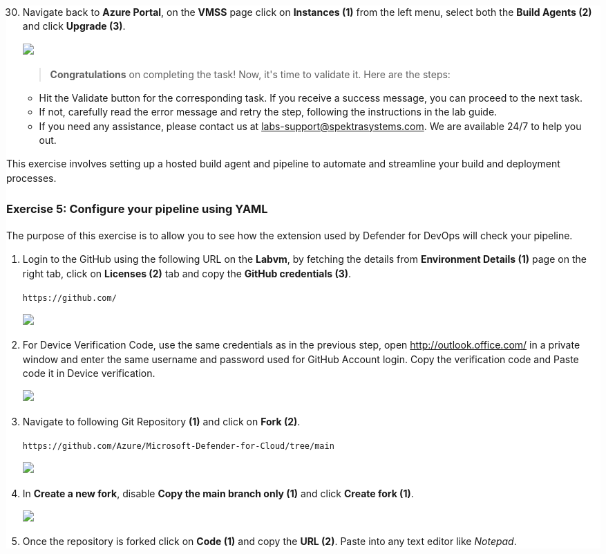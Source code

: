 30. Navigate back to **Azure Portal**, on the **VMSS** page click on **Instances (1)** from the left menu, select both the **Build Agents (2)** and click **Upgrade (3)**.

     ![](images/upgradeinst.png)

    <validation step="07bc50d1-a0f3-4fba-81c2-385606d6d5f3" />

	  > **Congratulations** on completing the task! Now, it's time to validate it. Here are the steps:
	- Hit the Validate button for the corresponding task. If you receive a success message, you can proceed to the next task. 
	- If not, carefully read the error message and retry the step, following the instructions in the lab guide.
	- If you need any assistance, please contact us at labs-support@spektrasystems.com. We are available 24/7 to help you out.


This exercise involves setting up a hosted build agent and pipeline to automate and streamline your build and deployment processes.

### Exercise 5: Configure your pipeline using YAML 

The purpose of this exercise is to allow you to see how the extension used by Defender for DevOps will check your pipeline.

1.	Login to the GitHub using the following URL on the **Labvm**, by fetching the details from **Environment Details (1)** page on the right tab, click on **Licenses (2)** tab and copy the **GitHub credentials (3)**.

      ```
      https://github.com/
      ```

      ![](images/gitcred.png)

2. For Device Verification Code, use the same credentials as in the previous step, open http://outlook.office.com/ in a private window and enter the same username and password used for GitHub Account login. Copy the verification code and Paste code it in Device verification.

   ![](images/email-verify.png)

3. Navigate to following Git Repository **(1)** and click on **Fork (2)**.
   
      ```
      https://github.com/Azure/Microsoft-Defender-for-Cloud/tree/main
      ```
     
    ![](images/m4-img22.png)

4. In **Create a new fork**, disable **Copy the main branch only (1)** and click **Create fork (1)**. 

      ![](images/m4-img23.png)

5. Once the repository is forked click on **Code (1)** and copy the **URL (2)**. Paste into any text editor like *Notepad*.
